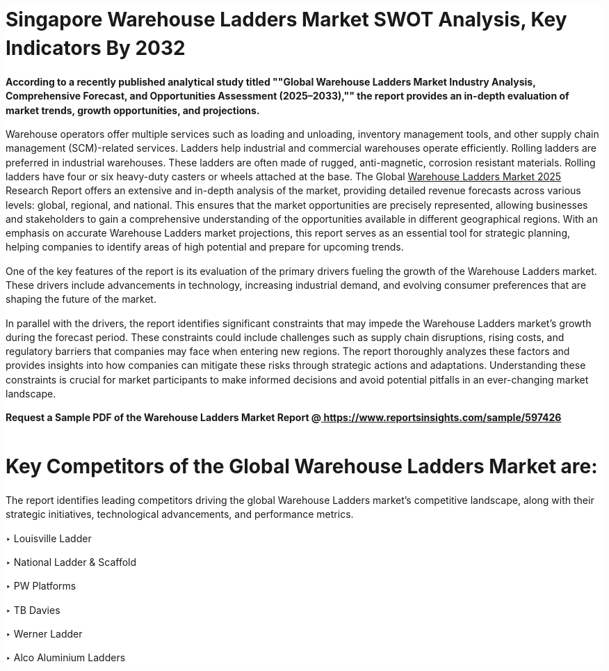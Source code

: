 # Singapore Warehouse Ladders Market SWOT Analysis, Key Indicators By 2032

<strong>According to a recently published analytical study titled ""Global Warehouse Ladders Market Industry Analysis, Comprehensive Forecast, and Opportunities Assessment (2025–2033),"" the report provides an in-depth evaluation of market trends, growth opportunities, and projections.</strong>

Warehouse operators offer multiple services such as loading and unloading, inventory management tools, and other supply chain management (SCM)-related services. Ladders help industrial and commercial warehouses operate efficiently. Rolling ladders are preferred in industrial warehouses. These ladders are often made of rugged, anti-magnetic, corrosion resistant materials. Rolling ladders have four or six heavy-duty casters or wheels attached at the base. The Global <a href=https://www.reportsinsights.com/sample/597426>Warehouse Ladders Market 2025 </a> Research Report offers an extensive and in-depth analysis of the market, providing detailed revenue forecasts across various levels: global, regional, and national. This ensures that the market opportunities are precisely represented, allowing businesses and stakeholders to gain a comprehensive understanding of the opportunities available in different geographical regions. With an emphasis on accurate Warehouse Ladders market projections, this report serves as an essential tool for strategic planning, helping companies to identify areas of high potential and prepare for upcoming trends.

One of the key features of the report is its evaluation of the primary drivers fueling the growth of the Warehouse Ladders market. These drivers include advancements in technology, increasing industrial demand, and evolving consumer preferences that are shaping the future of the market. 

In parallel with the drivers, the report identifies significant constraints that may impede the Warehouse Ladders market’s growth during the forecast period. These constraints could include challenges such as supply chain disruptions, rising costs, and regulatory barriers that companies may face when entering new regions. The report thoroughly analyzes these factors and provides insights into how companies can mitigate these risks through strategic actions and adaptations. Understanding these constraints is crucial for market participants to make informed decisions and avoid potential pitfalls in an ever-changing market landscape.

<strong>Request a Sample PDF of the Warehouse Ladders Market Report </strong><strong>@<a href=https://www.reportsinsights.com/sample/597426> https://www.reportsinsights.com/sample/597426</a></strong></font>

# <strong>Key Competitors of the Global Warehouse Ladders Market are:</strong>

The report identifies leading competitors driving the global Warehouse Ladders market’s competitive landscape, along with their strategic initiatives, technological advancements, and performance metrics.

‣ Louisville Ladder

‣ National Ladder & Scaffold

‣ PW Platforms

‣ TB Davies

‣ Werner Ladder

‣ Alco Aluminium Ladders
